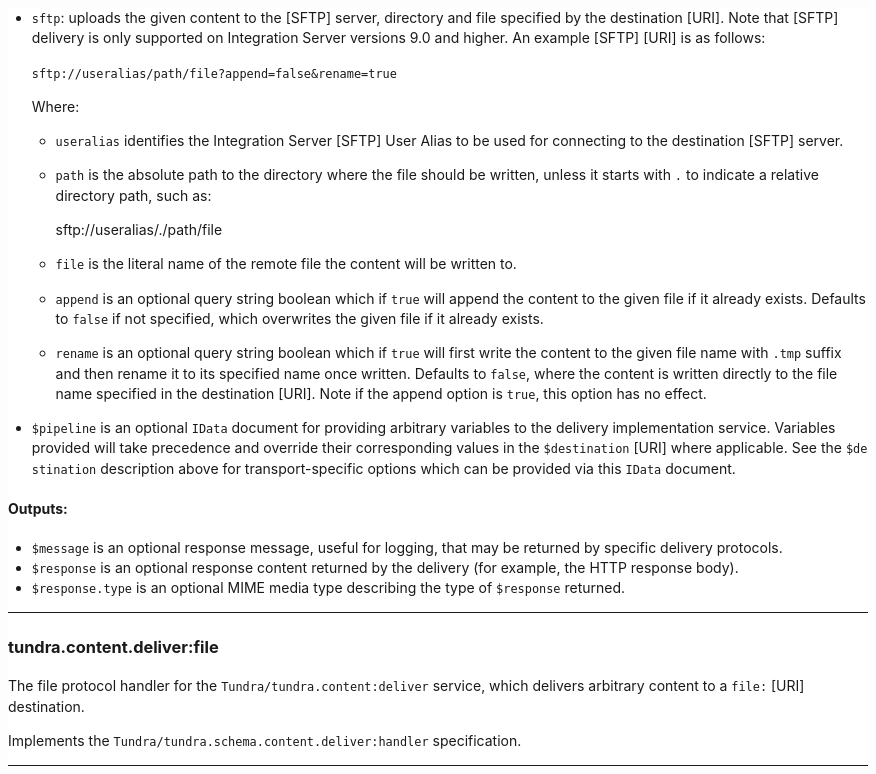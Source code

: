   * `sftp`: uploads the given content to the [SFTP] server, directory
    and file specified by the destination [URI]. Note that [SFTP]
    delivery is only supported on Integration Server versions 9.0 and
    higher. An example [SFTP] [URI] is as follows:

        sftp://useralias/path/file?append=false&rename=true

    Where:
    * `useralias` identifies the Integration Server [SFTP] User Alias
      to be used for connecting to the destination [SFTP] server.
    * `path` is the absolute path to the directory where the file
      should be written, unless it starts with `.` to indicate a
      relative directory path, such as:

        sftp://useralias/./path/file

    * `file` is the literal name of the remote file the content will
      be written to.
    * `append` is an optional query string boolean which if `true`
      will append the content to the given file if it already exists.
      Defaults to `false` if not specified, which overwrites the
      given file if it already exists.
    * `rename` is an optional query string boolean which if `true`
      will first write the content to the given file name with `.tmp`
      suffix and then rename it to its specified name once written.
      Defaults to `false`, where the content is written directly to
      the file name specified in the destination [URI]. Note if the
      append option is `true`, this option has no effect.

* `$pipeline` is an optional `IData` document for providing arbitrary
  variables to the delivery implementation service. Variables
  provided will take precedence and override their corresponding
  values in the `$destination` [URI] where applicable. See the
  `$destination` description above for transport-specific options
  which can be provided via this `IData` document.

#### Outputs:

* `$message` is an optional response message, useful for logging,
  that may be returned by specific delivery protocols.
* `$response` is an optional response content returned by the
  delivery (for example, the HTTP response body).
* `$response.type` is an optional MIME media type describing the type
  of `$response` returned.

---

### tundra.content.deliver:file

The file protocol handler for the `Tundra/tundra.content:deliver`
service, which delivers arbitrary content to a `file:` [URI]
destination.

Implements the `Tundra/tundra.schema.content.deliver:handler`
specification.

---